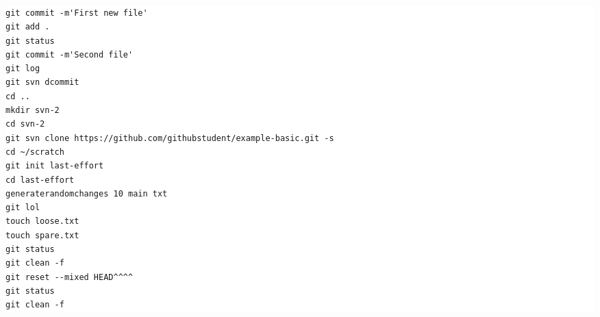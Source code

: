     git commit -m'First new file'
    git add .
    git status
    git commit -m'Second file'
    git log
    git svn dcommit
    cd ..
    mkdir svn-2
    cd svn-2
    git svn clone https://github.com/githubstudent/example-basic.git -s
    cd ~/scratch
    git init last-effort
    cd last-effort
    generaterandomchanges 10 main txt
    git lol
    touch loose.txt
    touch spare.txt
    git status
    git clean -f
    git reset --mixed HEAD^^^^
    git status
    git clean -f

